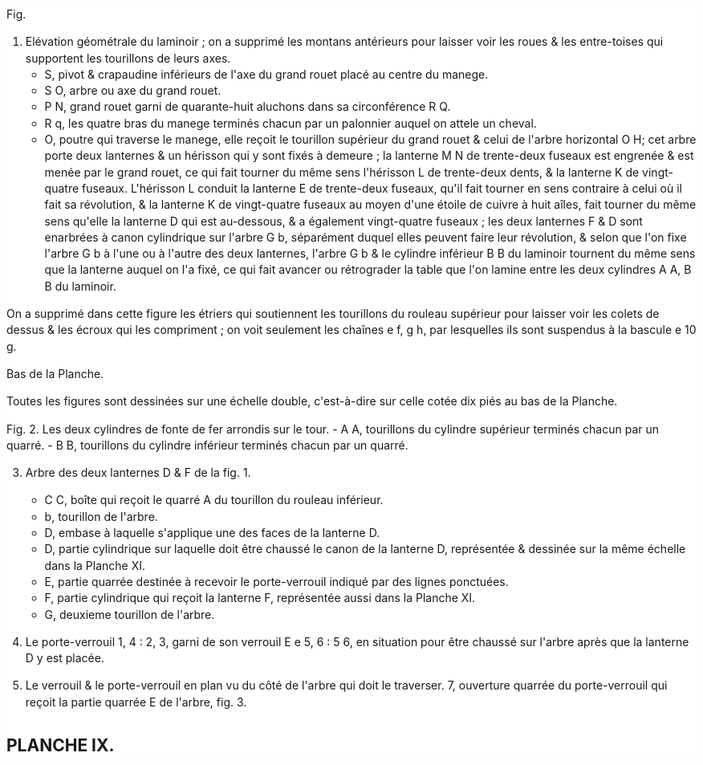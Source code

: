 Fig.
1. Elévation géométrale du laminoir ; on a supprimé les montans antérieurs pour laisser voir les roues & les entre-toises qui supportent les tourillons de leurs axes.
	- S, pivot & crapaudine inférieurs de l'axe du grand rouet placé au centre du manege.
	- S O, arbre ou axe du grand rouet.
	- P N, grand rouet garni de quarante-huit aluchons dans sa circonférence R Q.
	- R q, les quatre bras du manege terminés chacun par un palonnier auquel on attele un cheval.
	- O, poutre qui traverse le manege, elle reçoit le tourillon supérieur du grand rouet & celui de l'arbre horizontal O H; cet arbre porte deux lanternes & un hérisson qui y sont fixés à demeure ; la lanterne M N de trente-deux fuseaux est engrenée & est menée par le grand rouet, ce qui fait tourner du même sens l'hérisson L de trente-deux dents, & la lanterne K de vingt-quatre fuseaux. L'hérisson L conduit la lanterne E de trente-deux fuseaux, qu'il fait tourner en sens contraire à celui où il fait sa révolution, & la lanterne K de vingt-quatre fuseaux au moyen d'une étoile de cuivre à huit aîles, fait tourner du même sens qu'elle la lanterne D qui est au-dessous, & a également vingt-quatre fuseaux ; les deux lanternes F & D sont enarbrées à canon cylindrique sur l'arbre G b, séparément duquel elles peuvent faire leur révolution, & selon que l'on fixe l'arbre G b à l'une ou à l'autre des deux lanternes, l'arbre G b & le cylindre inférieur B B du laminoir tournent du même sens que la lanterne auquel on l'a fixé, ce qui fait avancer ou rétrograder la table que l'on lamine entre les deux cylindres A A, B B du laminoir.

On a supprimé dans cette figure les étriers qui soutiennent les tourillons du rouleau supérieur pour laisser voir les colets de dessus & les écroux qui les compriment ; on voit seulement les chaînes e f, g h, par lesquelles ils sont suspendus à la bascule e 10 g.

Bas de la Planche.

Toutes les figures sont dessinées sur une échelle double, c'est-à-dire sur celle cotée dix piés au bas de la Planche.

Fig.
2. Les deux cylindres de fonte de fer arrondis sur le tour.
	- A A, tourillons du cylindre supérieur terminés chacun par un quarré.
	- B B, tourillons du cylindre inférieur terminés chacun par un quarré.

3. Arbre des deux lanternes D & F de la fig. 1.
	- C C, boîte qui reçoit le quarré A du tourillon du rouleau inférieur.
	- b, tourillon de l'arbre.
	- D, embase à laquelle s'applique une des faces de la lanterne D.
	- D, partie cylindrique sur laquelle doit être chaussé le canon de la lanterne D, représentée & dessinée sur la même échelle dans la Planche XI.
	- E, partie quarrée destinée à recevoir le porte-verrouil indiqué par des lignes ponctuées.
	- F, partie cylindrique qui reçoit la lanterne F, représentée aussi dans la Planche XI.
	- G, deuxieme tourillon de l'arbre.

4. Le porte-verrouil 1, 4 : 2, 3, garni de son verrouil E e 5, 6 : 5 6, en situation pour être chaussé sur l'arbre après que la lanterne D y est placée.

5. Le verrouil & le porte-verrouil en plan vu du côté de l'arbre qui doit le traverser. 7, ouverture quarrée du porte-verrouil qui reçoit la partie quarrée E de l'arbre, fig. 3.


PLANCHE IX.
-----------
